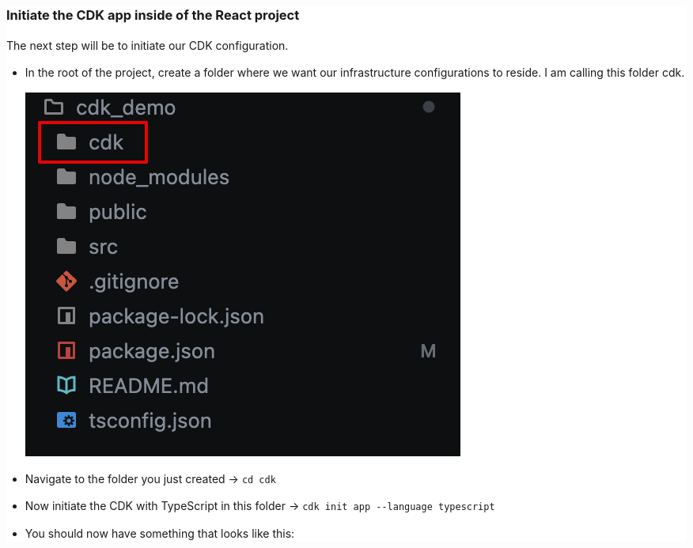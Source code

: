 ### Initiate the CDK app inside of the React project

The next step will be to initiate our CDK configuration.

- In the root of the project, create a folder where we want our infrastructure configurations to reside. I am calling this folder cdk.

  ![Alt](img/cdkfolder.png)

- Navigate to the folder you just created -> `cd cdk`
- Now initiate the CDK with TypeScript in this folder -> `cdk init app --language typescript`
- You should now have something that looks like this:
